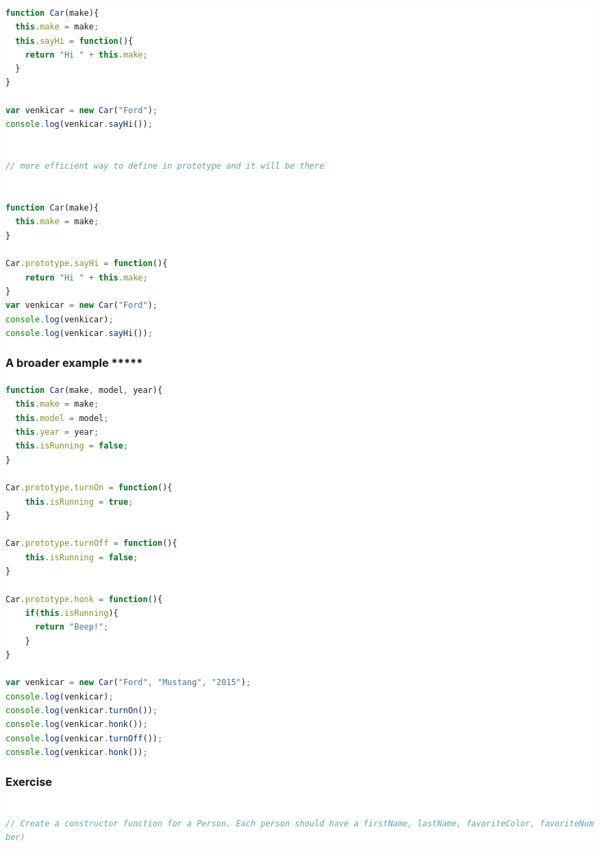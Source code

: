 ``` javascript
function Car(make){
  this.make = make;
  this.sayHi = function(){
    return "Hi " + this.make;
  }
}

var venkicar = new Car("Ford");
console.log(venkicar.sayHi());


// more efficient way to define in prototype and it will be there


function Car(make){
  this.make = make;
}

Car.prototype.sayHi = function(){
    return "Hi " + this.make;
}
var venkicar = new Car("Ford");
console.log(venkicar);
console.log(venkicar.sayHi());
```
### A broader example *****


``` javascript
function Car(make, model, year){
  this.make = make;
  this.model = model;
  this.year = year;
  this.isRunning = false;
}

Car.prototype.turnOn = function(){
    this.isRunning = true;
}

Car.prototype.turnOff = function(){
    this.isRunning = false;
}

Car.prototype.honk = function(){
    if(this.isRunning){
      return "Beep!";
    }
}

var venkicar = new Car("Ford", "Mustang", "2015");
console.log(venkicar);
console.log(venkicar.turnOn());
console.log(venkicar.honk());
console.log(venkicar.turnOff());
console.log(venkicar.honk());
```
### Exercise
``` javascript

// Create a constructor function for a Person. Each person should have a firstName, lastName, favoriteColor, favoriteNumber)

```